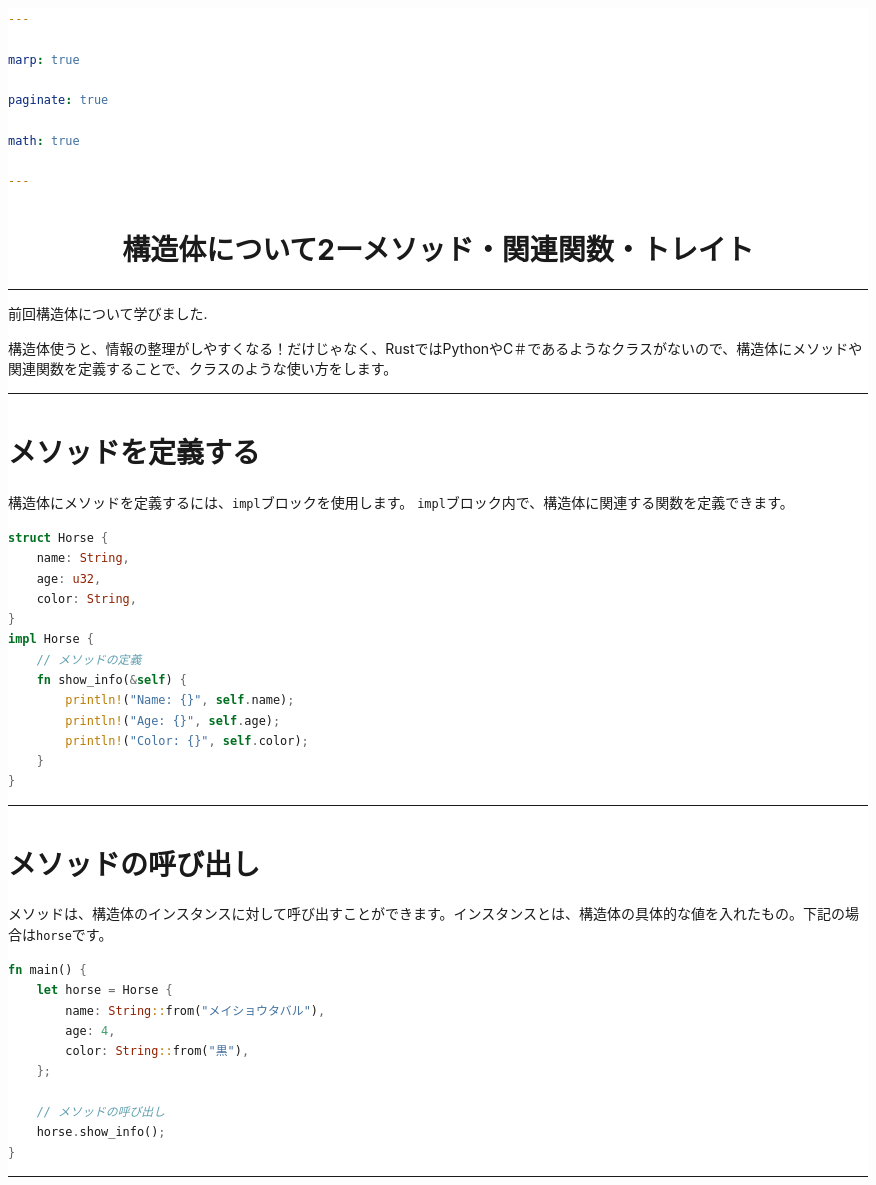 ```yaml
---

marp: true

paginate: true

math: true

---
```



# <center>構造体について2ーメソッド・関連関数・トレイト

---

前回構造体について学びました.

構造体使うと、情報の整理がしやすくなる！だけじゃなく、RustではPythonやC＃であるようなクラスがないので、構造体にメソッドや関連関数を定義することで、クラスのような使い方をします。

---

# メソッドを定義する
構造体にメソッドを定義するには、`impl`ブロックを使用します。
`impl`ブロック内で、構造体に関連する関数を定義できます。

```rust
struct Horse {
    name: String,
    age: u32,
    color: String,
}
impl Horse {
    // メソッドの定義
    fn show_info(&self) {
        println!("Name: {}", self.name);
        println!("Age: {}", self.age);
        println!("Color: {}", self.color);
    }
}
```

---
# メソッドの呼び出し
メソッドは、構造体のインスタンスに対して呼び出すことができます。インスタンスとは、構造体の具体的な値を入れたもの。下記の場合は`horse`です。


```rust
fn main() {
    let horse = Horse {
        name: String::from("メイショウタバル"),
        age: 4,
        color: String::from("黒"),
    };

    // メソッドの呼び出し
    horse.show_info();
}
```
---
